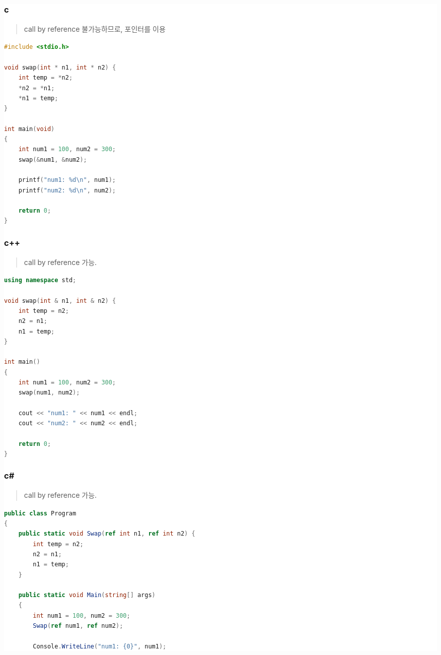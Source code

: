 ### c
> call by reference 불가능하므로, 포인터를 이용
```c
#include <stdio.h>

void swap(int * n1, int * n2) {
    int temp = *n2;
    *n2 = *n1;
    *n1 = temp;
}

int main(void)
{
    int num1 = 100, num2 = 300;
    swap(&num1, &num2);
    
    printf("num1: %d\n", num1);
    printf("num2: %d\n", num2);
    
    return 0;
}
```

### c++
> call by reference 가능.
```cpp
using namespace std;

void swap(int & n1, int & n2) {
    int temp = n2;
    n2 = n1;
    n1 = temp;
}

int main()
{
    int num1 = 100, num2 = 300;
    swap(num1, num2);

    cout << "num1: " << num1 << endl;
    cout << "num2: " << num2 << endl;

    return 0;
}
```

### c#
> call by reference 가능.
```cs
public class Program
{
    public static void Swap(ref int n1, ref int n2) {
        int temp = n2;
        n2 = n1;
        n1 = temp;
    }
    
    public static void Main(string[] args)
    {
        int num1 = 100, num2 = 300;
        Swap(ref num1, ref num2);
        
        Console.WriteLine("num1: {0}", num1);
```